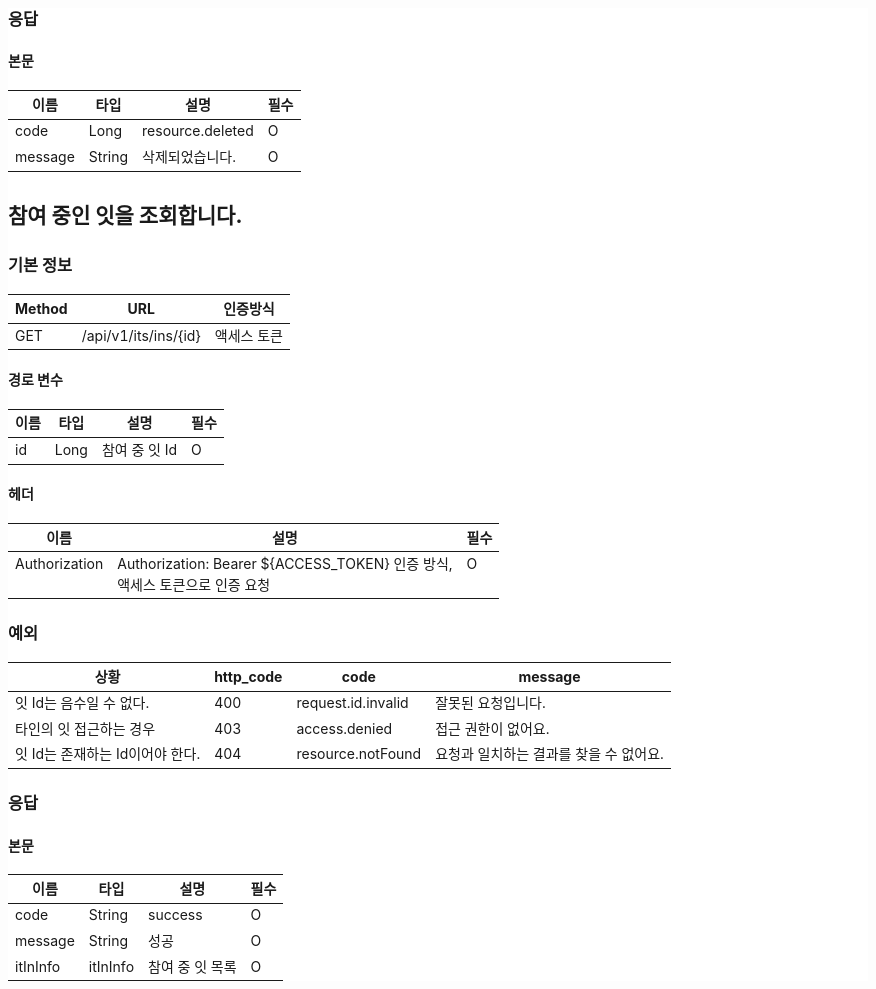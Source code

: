 ### 응답

#### 본문

| 이름      | 타입     | 설명               | 필수 |
|---------|--------|------------------|----|
| code    | Long   | resource.deleted | O  |
| message | String | 삭제되었습니다.         | O  |

## 참여 중인 잇을 조회합니다.

### 기본 정보

| Method | URL                  | 인증방식   |
|--------|----------------------|--------|
| GET    | /api/v1/its/ins/{id} | 액세스 토큰 |

#### 경로 변수

| 이름 | 타입   | 설명        | 필수 |
|----|------|-----------|----|
| id | Long | 참여 중 잇 Id | O  |

#### 헤더

| 이름            | 설명                                                               | 필수 |
|---------------|------------------------------------------------------------------|----|
| Authorization | Authorization: Bearer ${ACCESS_TOKEN} 인증 방식, <br> 액세스 토큰으로 인증 요청 | O  |

### 예외

| 상황                   | http_code | code               | message                |
|----------------------|-----------|--------------------|------------------------|
| 잇 Id는 음수일 수 없다.      | 400       | request.id.invalid | 잘못된 요청입니다.             |
| 타인의 잇 접근하는 경우        | 403       | access.denied      | 접근 권한이 없어요.            |
| 잇 Id는 존재하는 Id이어야 한다. | 404       | resource.notFound  | 요청과 일치하는 결과를 찾을 수 없어요. |

### 응답

#### 본문

| 이름       | 타입       | 설명        | 필수 |
|----------|----------|-----------|----|
| code     | String   | success   | O  |
| message  | String   | 성공        | O  |
| itInInfo | itInInfo | 참여 중 잇 목록 | O  |
